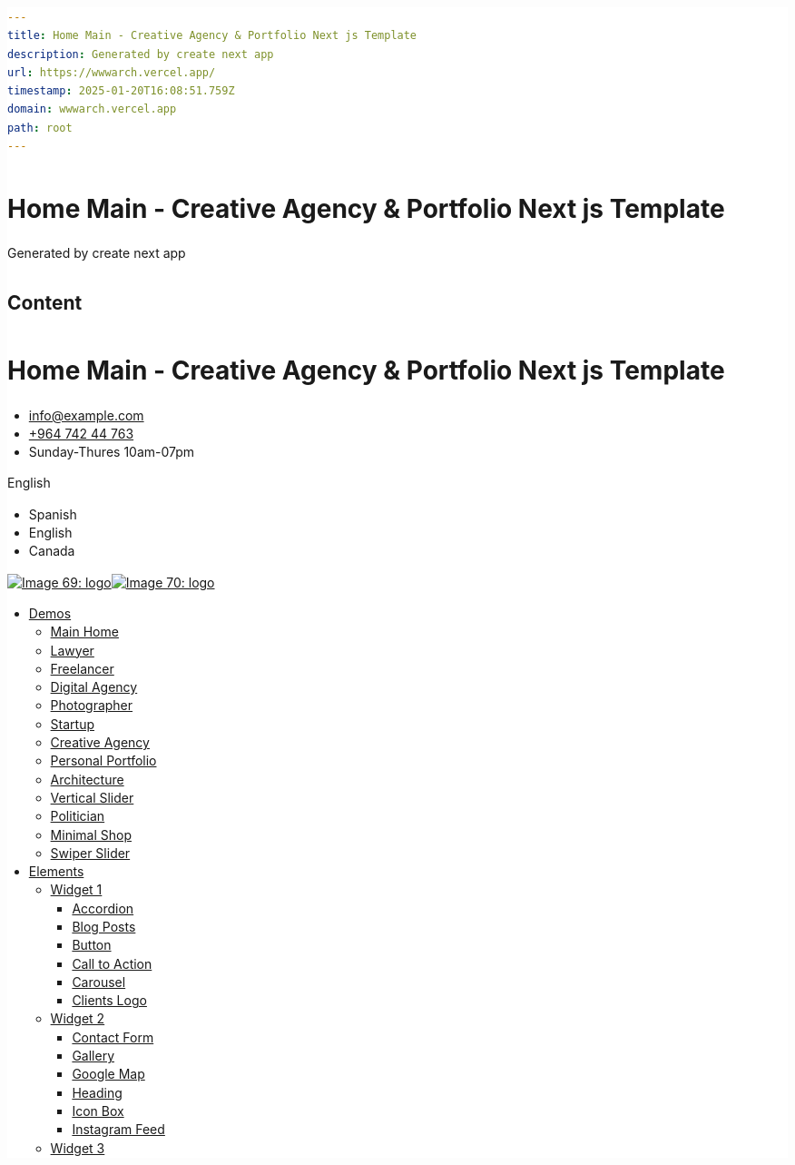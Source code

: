 ```yaml
---
title: Home Main - Creative Agency & Portfolio Next js Template
description: Generated by create next app
url: https://wwwarch.vercel.app/
timestamp: 2025-01-20T16:08:51.759Z
domain: wwwarch.vercel.app
path: root
---
```


# Home Main - Creative Agency & Portfolio Next js Template


Generated by create next app


## Content

Home Main - Creative Agency & Portfolio Next js Template
===============

*   [info@example.com](mailto:info@educal.com)
*   [+964 742 44 763](tel:964-742-44-763)
*   Sunday-Thures 10am-07pm

English

*   Spanish
*   English
*   Canada

[![Image 69: logo](https://wwwarch.vercel.app/_next/static/media/logo.9710a686.svg)![Image 70: logo](https://wwwarch.vercel.app/_next/static/media/logo-black.de811603.svg)](https://wwwarch.vercel.app/)

*   [Demos](https://wwwarch.vercel.app/)
    *   [Main Home](https://wwwarch.vercel.app/)
    *   [Lawyer](https://wwwarch.vercel.app/home-lawyer)
    *   [Freelancer](https://wwwarch.vercel.app/home-freelancer)
    *   [Digital Agency](https://wwwarch.vercel.app/home-agency)
    *   [Photographer](https://wwwarch.vercel.app/home-photographer)
    *   [Startup](https://wwwarch.vercel.app/home-startup)
    *   [Creative Agency](https://wwwarch.vercel.app/home-creative)
    *   [Personal Portfolio](https://wwwarch.vercel.app/home-portfolio)
    *   [Architecture](https://wwwarch.vercel.app/home-architecture)
    *   [Vertical Slider](https://wwwarch.vercel.app/home-vertical)
    *   [Politician](https://wwwarch.vercel.app/home-politician)
    *   [Minimal Shop](https://wwwarch.vercel.app/home-shop)
    *   [Swiper Slider](https://wwwarch.vercel.app/home-swiper)
*   [Elements](https://wwwarch.vercel.app/about)
    *   [Widget 1](https://wwwarch.vercel.app/#)
        *   [Accordion](https://wwwarch.vercel.app/elements-accordion)
        *   [Blog Posts](https://wwwarch.vercel.app/elements-blog-post)
        *   [Button](https://wwwarch.vercel.app/elements-button)
        *   [Call to Action](https://wwwarch.vercel.app/elements-cta)
        *   [Carousel](https://wwwarch.vercel.app/elements-carousel)
        *   [Clients Logo](https://wwwarch.vercel.app/elements-brand)
    *   [Widget 2](https://wwwarch.vercel.app/#)
        *   [Contact Form](https://wwwarch.vercel.app/elements-form)
        *   [Gallery](https://wwwarch.vercel.app/elements-gallery)
        *   [Google Map](https://wwwarch.vercel.app/elements-map)
        *   [Heading](https://wwwarch.vercel.app/elements-heading)
        *   [Icon Box](https://wwwarch.vercel.app/elements-iconbox)
        *   [Instagram Feed](https://wwwarch.vercel.app/elements-instagram)
    *   [Widget 3](https://wwwarch.vercel.app/#)